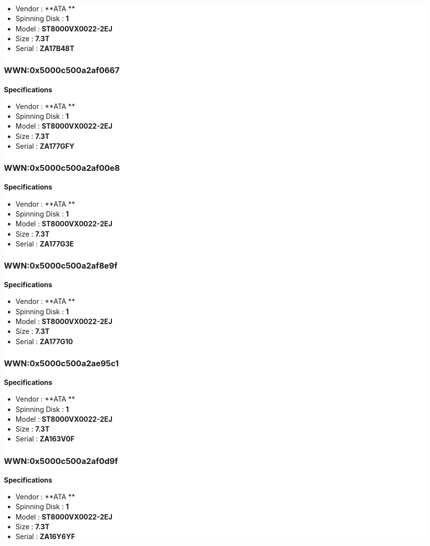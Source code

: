 - Vendor : **ATA     **
- Spinning Disk : **1**
- Model : **ST8000VX0022-2EJ**
- Size : **7.3T**
- Serial : **ZA17B48T**

### WWN:0x5000c500a2af0667


**Specifications**

- Vendor : **ATA     **
- Spinning Disk : **1**
- Model : **ST8000VX0022-2EJ**
- Size : **7.3T**
- Serial : **ZA177GFY**

### WWN:0x5000c500a2af00e8


**Specifications**

- Vendor : **ATA     **
- Spinning Disk : **1**
- Model : **ST8000VX0022-2EJ**
- Size : **7.3T**
- Serial : **ZA177G3E**

### WWN:0x5000c500a2af8e9f


**Specifications**

- Vendor : **ATA     **
- Spinning Disk : **1**
- Model : **ST8000VX0022-2EJ**
- Size : **7.3T**
- Serial : **ZA177G10**

### WWN:0x5000c500a2ae95c1


**Specifications**

- Vendor : **ATA     **
- Spinning Disk : **1**
- Model : **ST8000VX0022-2EJ**
- Size : **7.3T**
- Serial : **ZA163V0F**

### WWN:0x5000c500a2af0d9f


**Specifications**

- Vendor : **ATA     **
- Spinning Disk : **1**
- Model : **ST8000VX0022-2EJ**
- Size : **7.3T**
- Serial : **ZA16Y6YF**
